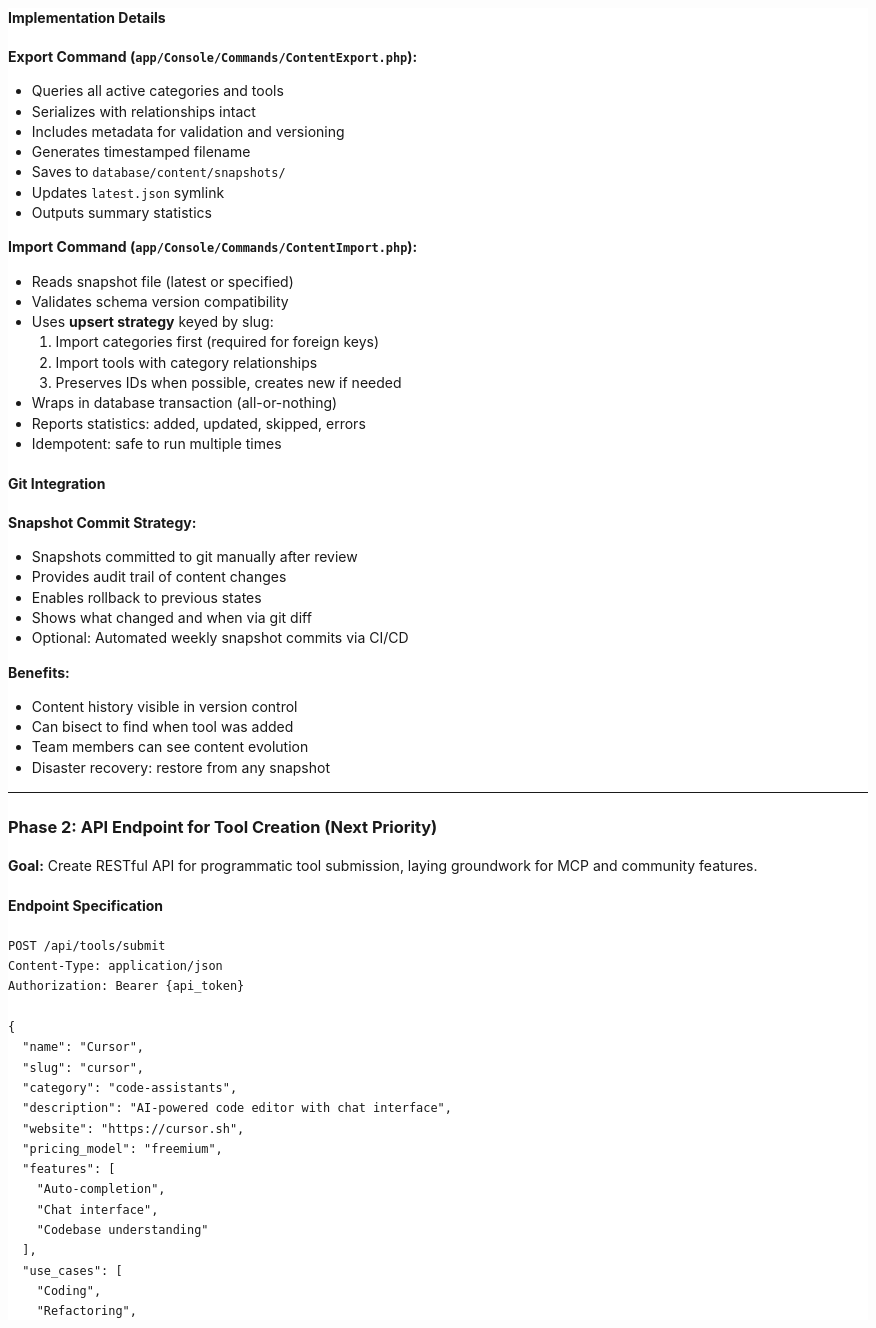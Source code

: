 #### Implementation Details

**Export Command (`app/Console/Commands/ContentExport.php`):**
- Queries all active categories and tools
- Serializes with relationships intact
- Includes metadata for validation and versioning
- Generates timestamped filename
- Saves to `database/content/snapshots/`
- Updates `latest.json` symlink
- Outputs summary statistics

**Import Command (`app/Console/Commands/ContentImport.php`):**
- Reads snapshot file (latest or specified)
- Validates schema version compatibility
- Uses **upsert strategy** keyed by slug:
  1. Import categories first (required for foreign keys)
  2. Import tools with category relationships
  3. Preserves IDs when possible, creates new if needed
- Wraps in database transaction (all-or-nothing)
- Reports statistics: added, updated, skipped, errors
- Idempotent: safe to run multiple times

#### Git Integration

**Snapshot Commit Strategy:**
- Snapshots committed to git manually after review
- Provides audit trail of content changes
- Enables rollback to previous states
- Shows what changed and when via git diff
- Optional: Automated weekly snapshot commits via CI/CD

**Benefits:**
- Content history visible in version control
- Can bisect to find when tool was added
- Team members can see content evolution
- Disaster recovery: restore from any snapshot

---

### Phase 2: API Endpoint for Tool Creation (Next Priority)

**Goal:** Create RESTful API for programmatic tool submission, laying groundwork for MCP and community features.

#### Endpoint Specification

```http
POST /api/tools/submit
Content-Type: application/json
Authorization: Bearer {api_token}

{
  "name": "Cursor",
  "slug": "cursor",
  "category": "code-assistants",
  "description": "AI-powered code editor with chat interface",
  "website": "https://cursor.sh",
  "pricing_model": "freemium",
  "features": [
    "Auto-completion",
    "Chat interface",
    "Codebase understanding"
  ],
  "use_cases": [
    "Coding",
    "Refactoring",
```